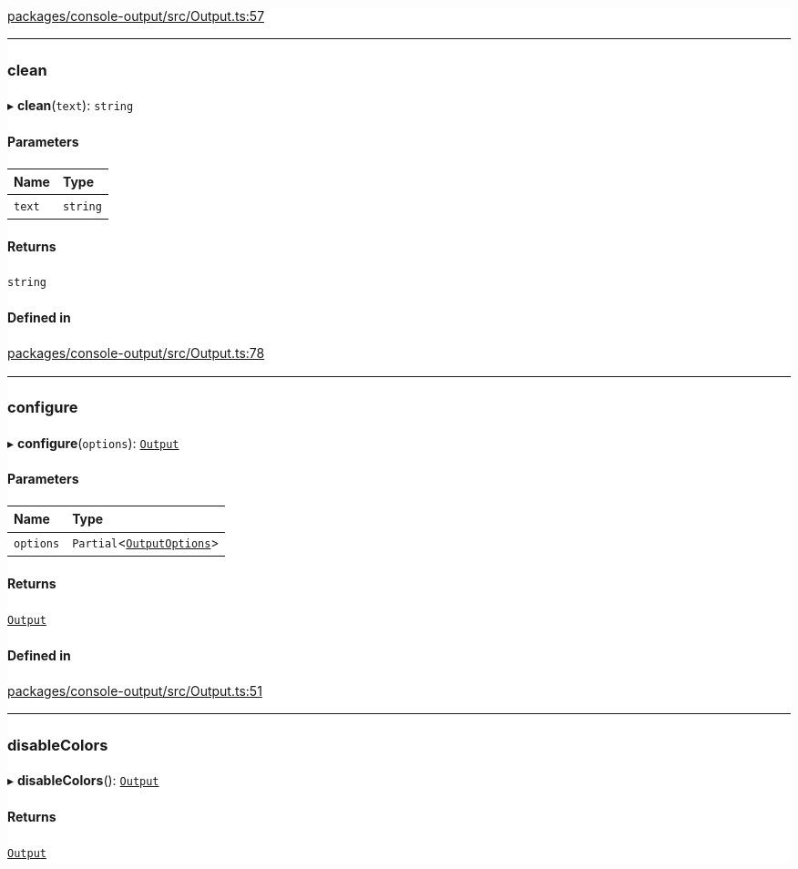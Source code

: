 [packages/console-output/src/Output.ts:57](https://github.com/robinradic/npm-console/blob/10cb77f/packages/console-output/src/Output.ts#L57)

___

### clean

▸ **clean**(`text`): `string`

#### Parameters

| Name | Type |
| :------ | :------ |
| `text` | `string` |

#### Returns

`string`

#### Defined in

[packages/console-output/src/Output.ts:78](https://github.com/robinradic/npm-console/blob/10cb77f/packages/console-output/src/Output.ts#L78)

___

### configure

▸ **configure**(`options`): [`Output`](Output.md)

#### Parameters

| Name | Type |
| :------ | :------ |
| `options` | `Partial`<[`OutputOptions`](../interfaces/OutputOptions.md)\> |

#### Returns

[`Output`](Output.md)

#### Defined in

[packages/console-output/src/Output.ts:51](https://github.com/robinradic/npm-console/blob/10cb77f/packages/console-output/src/Output.ts#L51)

___

### disableColors

▸ **disableColors**(): [`Output`](Output.md)

#### Returns

[`Output`](Output.md)
